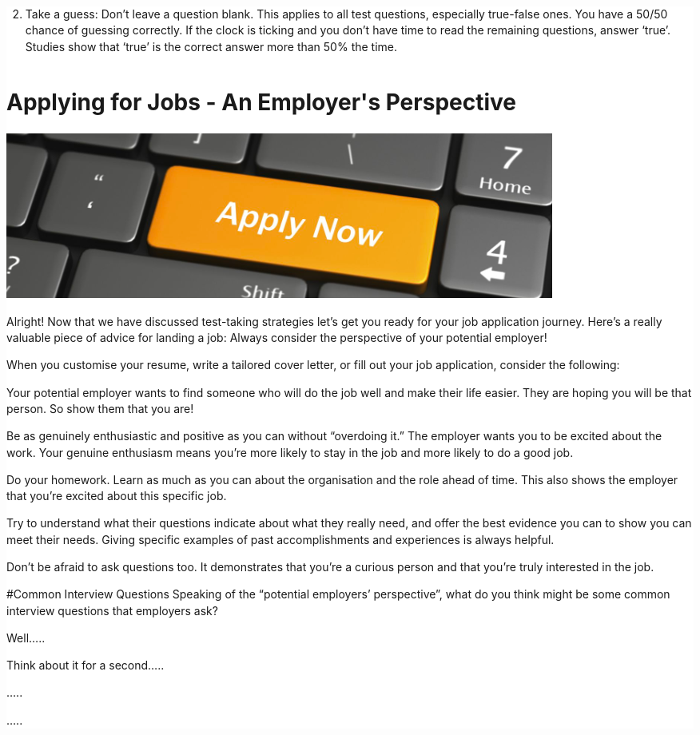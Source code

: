 2. Take a guess: Don’t leave a question blank. This applies to all test questions, especially true-false ones. You have a 50/50 chance of guessing correctly. If the clock is ticking and you don’t have time to read the remaining questions, answer ‘true’. Studies show that ‘true’ is the correct answer more than 50% the time.

# Applying for Jobs - An Employer's Perspective
![alt text](image-24.png)

Alright! Now that we have discussed test-taking strategies let’s get you ready for your job application journey. Here’s a really valuable piece of advice for landing a job: Always consider the perspective of your potential employer!

When you customise your resume, write a tailored cover letter, or fill out your job application, consider the following:

Your potential employer wants to find someone who will do the job well and make their life easier. They are hoping you will be that person. So show them that you are!

Be as genuinely enthusiastic and positive as you can without “overdoing it.” The employer wants you to be excited about the work. Your genuine enthusiasm means you’re more likely to stay in the job and more likely to do a good job.

Do your homework. Learn as much as you can about the organisation and the role ahead of time. This also shows the employer that you’re excited about this specific job.

Try to understand what their questions indicate about what they really need, and offer the best evidence you can to show you can meet their needs. Giving specific examples of past accomplishments and experiences is always helpful.

Don’t be afraid to ask questions too. It demonstrates that you’re a curious person and that you’re truly interested in the job.

#Common Interview Questions
Speaking of the “potential employers’ perspective”, what do you think might be some common interview questions that employers ask?


Well…..

Think about it for a second…..

…..

…..

